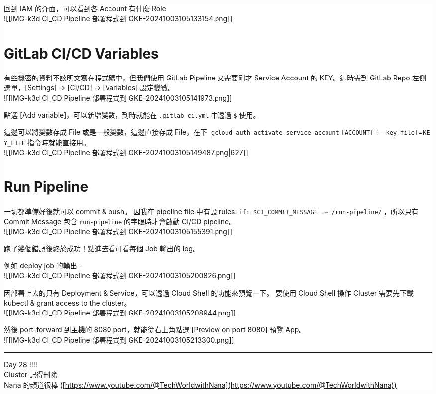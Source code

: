 回到 IAM 的介面，可以看到各 Account 有什麼 Role  
![[IMG-k3d CI_CD Pipeline 部署程式到 GKE-20241003105133154.png]]

# GitLab CI/CD Variables

有些機密的資料不該明文寫在程式碼中，但我們使用 GitLab Pipeline 又需要剛才 Service Account 的 KEY。這時需到 GitLab Repo 左側選單，[Settings] → [CI/CD] → [Variables] 設定變數。  
![[IMG-k3d CI_CD Pipeline 部署程式到 GKE-20241003105141973.png]]

點選 [Add variable]，可以新增變數，到時就能在 `.gitlab-ci.yml` 中透過 `$` 使用。
 
這邊可以將變數存成 File 或是一般變數，這邊直接存成 File，在下 
`gcloud auth activate-service-account` `[ACCOUNT]` `[--key-file]`=`KEY_FILE` 指令時就能直接用。  
![[IMG-k3d CI_CD Pipeline 部署程式到 GKE-20241003105149487.png|627]]

# Run Pipeline

一切都準備好後就可以 commit & push。
因我在 pipeline file 中有設 rules: `if: $CI_COMMIT_MESSAGE =~ /run-pipeline/` ，所以只有 Commit Message 包含 `run-pipeline` 的字眼時才會啟動 CI/CD pipeline。  
![[IMG-k3d CI_CD Pipeline 部署程式到 GKE-20241003105155391.png]]

跑了幾個錯誤後終於成功！點進去看可看每個 Job 輸出的 log。

例如 deploy job 的輸出 -  
![[IMG-k3d CI_CD Pipeline 部署程式到 GKE-20241003105200826.png]]

因部署上去的只有 Deployment & Service，可以透過 Cloud Shell 的功能來預覽一下。
要使用 Cloud Shell 操作 Cluster 需要先下載 kubectl & grant access to the cluster。  
![[IMG-k3d CI_CD Pipeline 部署程式到 GKE-20241003105208944.png]]

然後 port-forward 到主機的 8080 port，就能從右上角點選 [Preview on port 8080] 預覽 App。  
![[IMG-k3d CI_CD Pipeline 部署程式到 GKE-20241003105213300.png]]

---

Day 28 !!!!  
Cluster 記得刪除  
Nana 的頻道很棒 ([https://www.youtube.com/@TechWorldwithNana](https://www.youtube.com/@TechWorldwithNana))